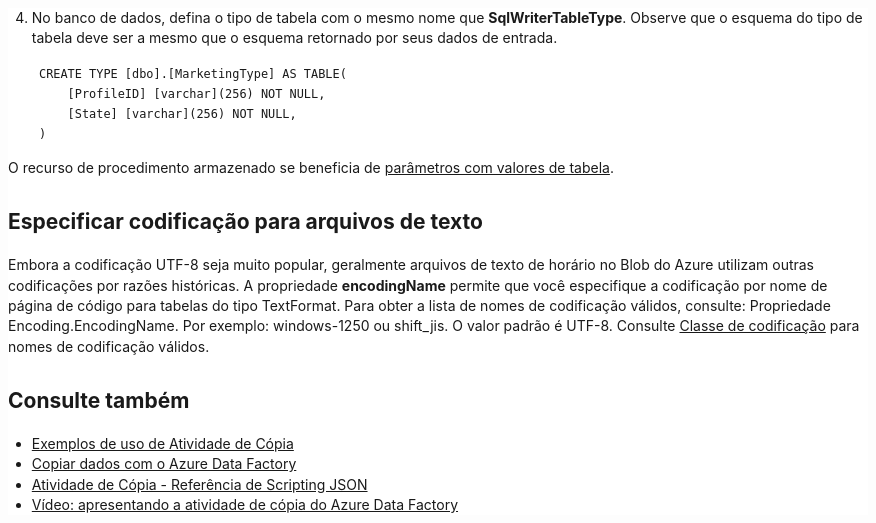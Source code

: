 
4. No banco de dados, defina o tipo de tabela com o mesmo nome que **SqlWriterTableType**. Observe que o esquema do tipo de tabela deve ser a mesmo que o esquema retornado por seus dados de entrada.

		CREATE TYPE [dbo].[MarketingType] AS TABLE(
    	    [ProfileID] [varchar](256) NOT NULL,
    	    [State] [varchar](256) NOT NULL,
    	)

O recurso de procedimento armazenado se beneficia de [parâmetros com valores de tabela][table-valued-parameters].

## Especificar codificação para arquivos de texto
Embora a codificação UTF-8 seja muito popular, geralmente arquivos de texto de horário no Blob do Azure utilizam outras codificações por razões históricas. A propriedade **encodingName** permite que você especifique a codificação por nome de página de código para tabelas do tipo TextFormat. Para obter a lista de nomes de codificação válidos, consulte: Propriedade Encoding.EncodingName. Por exemplo: windows-1250 ou shift_jis. O valor padrão é UTF-8. Consulte [Classe de codificação](https://msdn.microsoft.com/library/system.text.encoding.aspx) para nomes de codificação válidos.

## Consulte também

- [Exemplos de uso de Atividade de Cópia][copy-activity-examples]
- [Copiar dados com o Azure Data Factory][adf-copyactivity]
- [Atividade de Cópia - Referência de Scripting JSON](https://msdn.microsoft.com/library/dn835035.aspx)
- [Vídeo: apresentando a atividade de cópia do Azure Data Factory][copy-activity-video]


[copy-activity-video]: http://azure.microsoft.com/documentation/videos/introducing-azure-data-factory-copy-activity/
[table-valued-parameters]: http://msdn.microsoft.com/library/bb675163.aspx


[adfgetstarted]: data-factory-get-started.md
[adf-copyactivity]: data-factory-copy-activity.md
[use-onpremises-datasources]: data-factory-use-onpremises-datasources.md
[copy-activity-examples]: data-factory-copy-activity-examples.md

[json-script-reference]: http://go.microsoft.com/fwlink/?LinkId=516971
[cmdlet-reference]: http://go.microsoft.com/fwlink/?LinkId=517456
[azure-table-data-type]: https://msdn.microsoft.com/en-us/library/azure/dd179338.aspx

[image-data-factory-copy-actvity]: ./media/data-factory-copy-activity/VPNTopology.png
[image-data-factory-column-mapping-1]: ./media/data-factory-copy-activity-advanced/ColumnMappingSample1.png
[image-data-factory-column-mapping-2]: ./media/data-factory-copy-activity-advanced/ColumnMappingSample2.png
 

